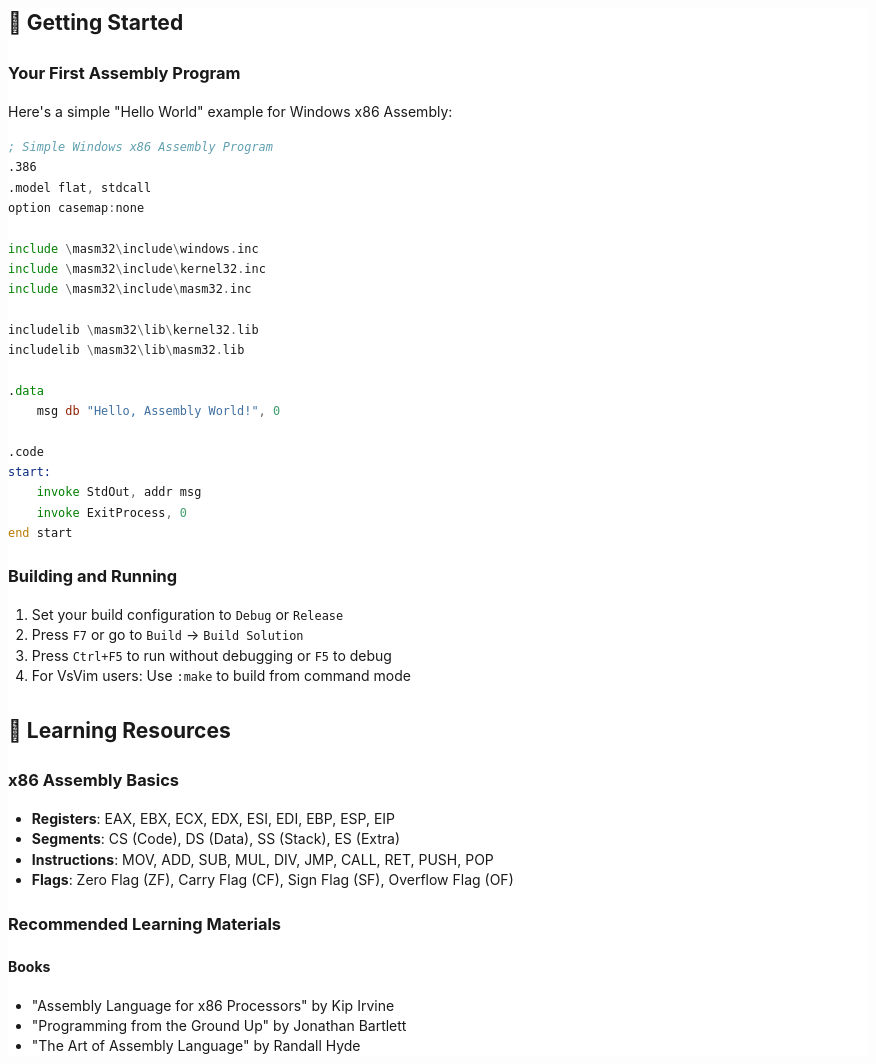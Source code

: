 ## 🚀 Getting Started

### Your First Assembly Program

Here's a simple "Hello World" example for Windows x86 Assembly:

```asm
; Simple Windows x86 Assembly Program
.386
.model flat, stdcall
option casemap:none

include \masm32\include\windows.inc
include \masm32\include\kernel32.inc
include \masm32\include\masm32.inc

includelib \masm32\lib\kernel32.lib
includelib \masm32\lib\masm32.lib

.data
    msg db "Hello, Assembly World!", 0

.code
start:
    invoke StdOut, addr msg
    invoke ExitProcess, 0
end start
```

### Building and Running

1. Set your build configuration to `Debug` or `Release`
2. Press `F7` or go to `Build` → `Build Solution`
3. Press `Ctrl+F5` to run without debugging or `F5` to debug
4. For VsVim users: Use `:make` to build from command mode

## 📖 Learning Resources

### x86 Assembly Basics

- **Registers**: EAX, EBX, ECX, EDX, ESI, EDI, EBP, ESP, EIP
- **Segments**: CS (Code), DS (Data), SS (Stack), ES (Extra)
- **Instructions**: MOV, ADD, SUB, MUL, DIV, JMP, CALL, RET, PUSH, POP
- **Flags**: Zero Flag (ZF), Carry Flag (CF), Sign Flag (SF), Overflow Flag (OF)

### Recommended Learning Materials

#### Books
- "Assembly Language for x86 Processors" by Kip Irvine
- "Programming from the Ground Up" by Jonathan Bartlett
- "The Art of Assembly Language" by Randall Hyde
